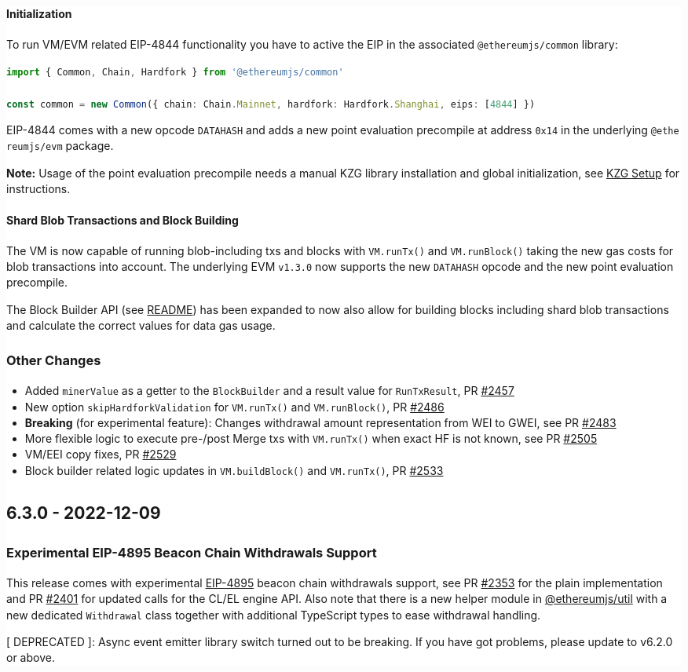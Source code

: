 #### Initialization

To run VM/EVM related EIP-4844 functionality you have to active the EIP in the associated `@ethereumjs/common` library:

```ts
import { Common, Chain, Hardfork } from '@ethereumjs/common'

const common = new Common({ chain: Chain.Mainnet, hardfork: Hardfork.Shanghai, eips: [4844] })
```

EIP-4844 comes with a new opcode `DATAHASH` and adds a new point evaluation precompile at address `0x14` in the underlying `@ethereumjs/evm` package.

**Note:** Usage of the point evaluation precompile needs a manual KZG library installation and global initialization, see [KZG Setup](https://github.com/ethereumjs/ethereumjs-monorepo/tree/master/packages/tx/README.md#kzg-setup) for instructions.

#### Shard Blob Transactions and Block Building

The VM is now capable of running blob-including txs and blocks with `VM.runTx()` and `VM.runBlock()` taking the new gas costs for blob transactions into account. The underlying EVM `v1.3.0` now supports the new `DATAHASH` opcode and the new point evaluation precompile.

The Block Builder API (see [README](https://github.com/ethereumjs/ethereumjs-monorepo/tree/master/packages/vm)) has been expanded to now also allow for building blocks including shard blob transactions and calculate the correct values for data gas usage.

### Other Changes

- Added `minerValue` as a getter to the `BlockBuilder` and a result value for `RunTxResult`, PR [#2457](https://github.com/ethereumjs/ethereumjs-monorepo/pull/2457)
- New option `skipHardforkValidation` for `VM.runTx()` and `VM.runBlock()`, PR [#2486](https://github.com/ethereumjs/ethereumjs-monorepo/pull/2486)
- **Breaking** (for experimental feature): Changes withdrawal amount representation from WEI to GWEI, see PR [#2483](https://github.com/ethereumjs/ethereumjs-monorepo/pull/2483)
- More flexible logic to execute pre-/post Merge txs with `VM.runTx()` when exact HF is not known, see PR [#2505](https://github.com/ethereumjs/ethereumjs-monorepo/pull/2505)
- VM/EEI copy fixes, PR [#2529](https://github.com/ethereumjs/ethereumjs-monorepo/pull/2529)
- Block builder related logic updates in `VM.buildBlock()` and `VM.runTx()`, PR [#2533](https://github.com/ethereumjs/ethereumjs-monorepo/pull/2533)

## 6.3.0 - 2022-12-09

### Experimental EIP-4895 Beacon Chain Withdrawals Support

This release comes with experimental [EIP-4895](https://eips.ethereum.org/EIPS/eip-4895) beacon chain withdrawals support, see PR [#2353](https://github.com/ethereumjs/ethereumjs-monorepo/pull/2353) for the plain implementation and PR [#2401](https://github.com/ethereumjs/ethereumjs-monorepo/pull/2401) for updated calls for the CL/EL engine API. Also note that there is a new helper module in [@ethereumjs/util](https://github.com/ethereumjs/ethereumjs-monorepo/tree/master/packages/util) with a new dedicated `Withdrawal` class together with additional TypeScript types to ease withdrawal handling.


[ DEPRECATED ]: Async event emitter library switch turned out to be breaking. If you have got problems, please update to v6.2.0 or above.